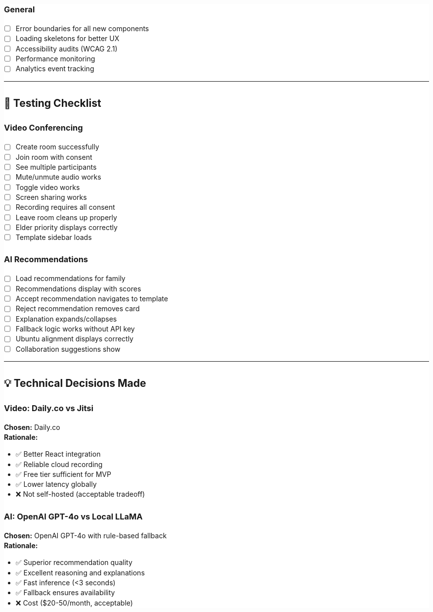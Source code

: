 ### General
- [ ] Error boundaries for all new components
- [ ] Loading skeletons for better UX
- [ ] Accessibility audits (WCAG 2.1)
- [ ] Performance monitoring
- [ ] Analytics event tracking

---

## 🧪 Testing Checklist

### Video Conferencing
- [ ] Create room successfully
- [ ] Join room with consent
- [ ] See multiple participants
- [ ] Mute/unmute audio works
- [ ] Toggle video works
- [ ] Screen sharing works
- [ ] Recording requires all consent
- [ ] Leave room cleans up properly
- [ ] Elder priority displays correctly
- [ ] Template sidebar loads

### AI Recommendations
- [ ] Load recommendations for family
- [ ] Recommendations display with scores
- [ ] Accept recommendation navigates to template
- [ ] Reject recommendation removes card
- [ ] Explanation expands/collapses
- [ ] Fallback logic works without API key
- [ ] Ubuntu alignment displays correctly
- [ ] Collaboration suggestions show

---

## 💡 Technical Decisions Made

### Video: Daily.co vs Jitsi
**Chosen:** Daily.co  
**Rationale:**
- ✅ Better React integration
- ✅ Reliable cloud recording
- ✅ Free tier sufficient for MVP
- ✅ Lower latency globally
- ❌ Not self-hosted (acceptable tradeoff)

### AI: OpenAI GPT-4o vs Local LLaMA
**Chosen:** OpenAI GPT-4o with rule-based fallback  
**Rationale:**
- ✅ Superior recommendation quality
- ✅ Excellent reasoning and explanations
- ✅ Fast inference (<3 seconds)
- ✅ Fallback ensures availability
- ❌ Cost ($20-50/month, acceptable)
